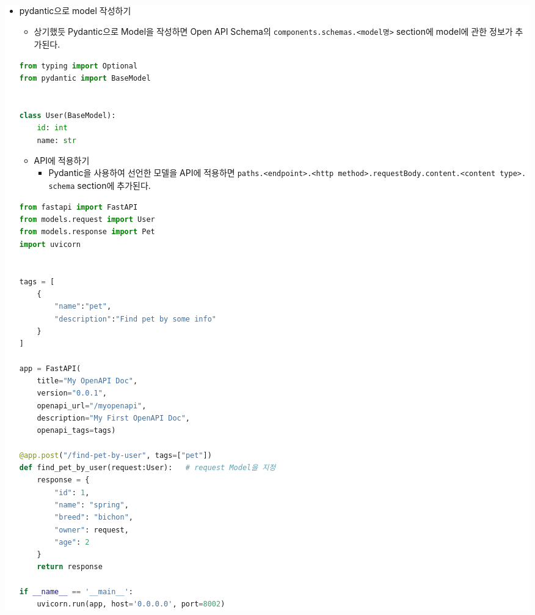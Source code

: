 - pydantic으로 model 작성하기

  - 상기했듯 Pydantic으로 Model을 작성하면 Open API Schema의 `components.schemas.<model명>` section에 model에 관한 정보가 추가된다.


  ```python
  from typing import Optional
  from pydantic import BaseModel
  
  
  class User(BaseModel):
      id: int
      name: str
  ```

  - API에 적용하기
    - Pydantic을 사용하여 선언한 모델을 API에 적용하면 `paths.<endpoint>.<http method>.requestBody.content.<content type>.schema` section에 추가된다.


  ```python
  from fastapi import FastAPI
  from models.request import User
  from models.response import Pet
  import uvicorn
  
  
  tags = [
      {
          "name":"pet",
          "description":"Find pet by some info"
      }
  ]
  
  app = FastAPI(
      title="My OpenAPI Doc",
      version="0.0.1",
      openapi_url="/myopenapi",
      description="My First OpenAPI Doc",
      openapi_tags=tags)
  
  @app.post("/find-pet-by-user", tags=["pet"])
  def find_pet_by_user(request:User):	# request Model을 지정
      response = {
          "id": 1,
          "name": "spring",
          "breed": "bichon",
          "owner": request,
          "age": 2
      }
      return response
  
  if __name__ == '__main__':
      uvicorn.run(app, host='0.0.0.0', port=8002)
  ```
